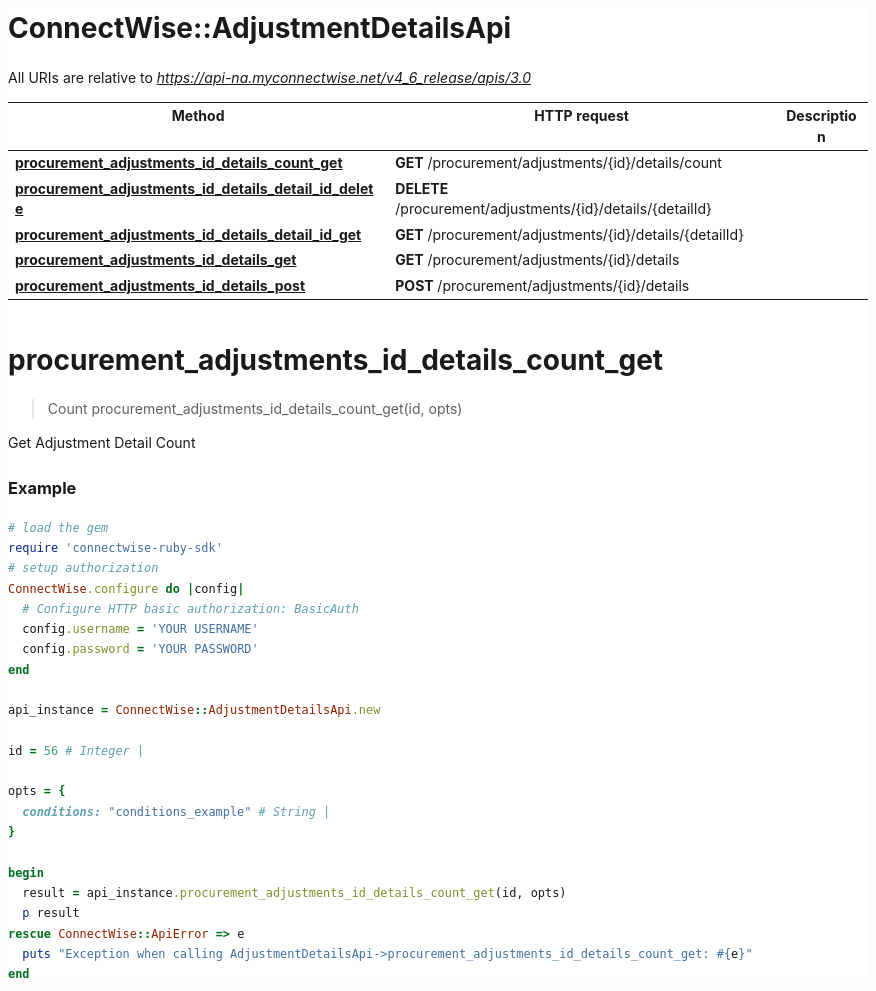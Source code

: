 # ConnectWise::AdjustmentDetailsApi

All URIs are relative to *https://api-na.myconnectwise.net/v4_6_release/apis/3.0*

Method | HTTP request | Description
------------- | ------------- | -------------
[**procurement_adjustments_id_details_count_get**](AdjustmentDetailsApi.md#procurement_adjustments_id_details_count_get) | **GET** /procurement/adjustments/{id}/details/count | 
[**procurement_adjustments_id_details_detail_id_delete**](AdjustmentDetailsApi.md#procurement_adjustments_id_details_detail_id_delete) | **DELETE** /procurement/adjustments/{id}/details/{detailId} | 
[**procurement_adjustments_id_details_detail_id_get**](AdjustmentDetailsApi.md#procurement_adjustments_id_details_detail_id_get) | **GET** /procurement/adjustments/{id}/details/{detailId} | 
[**procurement_adjustments_id_details_get**](AdjustmentDetailsApi.md#procurement_adjustments_id_details_get) | **GET** /procurement/adjustments/{id}/details | 
[**procurement_adjustments_id_details_post**](AdjustmentDetailsApi.md#procurement_adjustments_id_details_post) | **POST** /procurement/adjustments/{id}/details | 


# **procurement_adjustments_id_details_count_get**
> Count procurement_adjustments_id_details_count_get(id, opts)



Get Adjustment Detail Count

### Example
```ruby
# load the gem
require 'connectwise-ruby-sdk'
# setup authorization
ConnectWise.configure do |config|
  # Configure HTTP basic authorization: BasicAuth
  config.username = 'YOUR USERNAME'
  config.password = 'YOUR PASSWORD'
end

api_instance = ConnectWise::AdjustmentDetailsApi.new

id = 56 # Integer | 

opts = { 
  conditions: "conditions_example" # String | 
}

begin
  result = api_instance.procurement_adjustments_id_details_count_get(id, opts)
  p result
rescue ConnectWise::ApiError => e
  puts "Exception when calling AdjustmentDetailsApi->procurement_adjustments_id_details_count_get: #{e}"
end
```
